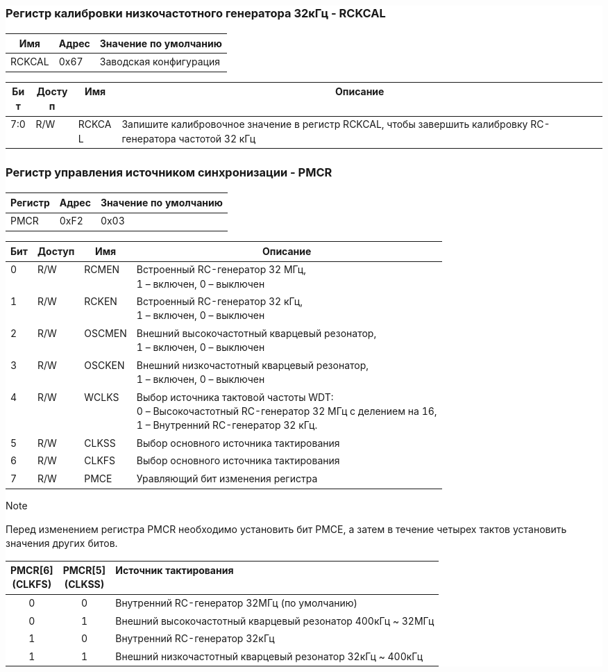 ### Регистр калибровки низкочастотного генератора 32кГц - RCKCAL
|Имя|Адрес|Значение по умолчанию|
|-|-|-|
|RCKCAL|0x67|Заводская конфигурация|

|Бит|Доступ|Имя|Описание|
|-|-|-|-|
|7:0|R/W|RCKCAL|Запишите калибровочное значение в регистр RCKCAL, чтобы завершить калибровку RC-генератора частотой 32 кГц|

### Регистр управления источником синхронизации - PMCR
|Регистр|Адрес|Значение по умолчанию|
|-|-|-|
|PMCR|0xF2|0x03|

|Бит|Доступ|Имя|Описание|
|-|-|-|-|
|0|R/W|RCMEN|Встроенный RC-генератор 32 МГц,<br>1 – включен, 0 – выключен|
|1|R/W|RCKEN|Встроенный RC-генератор 32 кГц,<br>1 – включен, 0 – выключен|
|2|R/W|OSCMEN|Внешний высокочастотный кварцевый резонатор,<br>1 – включен, 0 – выключен|
|3|R/W|OSCKEN|Внешний низкочастотный кварцевый резонатор,<br>1 – включен, 0 – выключен|
|4|R/W|WCLKS|Выбор источника тактовой частоты WDT:<br>0 – Высокочастотный RC-генератор 32 МГц с делением на 16,<br>1 – Внутренний RC-генератор 32 кГц.|
|5|R/W|CLKSS|Выбор основного источника тактирования|
|6|R/W|CLKFS|Выбор основного источника тактирования|
|7|R/W|PMCE|Уравляющий бит изменения регистра|

>[!NOTE]
Перед изменением регистра PMCR необходимо установить бит PMCE, а затем в течение четырех тактов установить значения других битов.

|PMCR[6]<br>(CLKFS)|PMCR[5]<br>(CLKSS)|Источник тактирования|
|:-:|:-:|:-|
|0|0|Внутренний RC-генератор 32МГц (по умолчанию)|
|0|1|Внешний высокочастотный кварцевый резонатор 400кГц ~ 32МГц|
|1|0|Внутренний RC-генератор 32кГц|
|1|1|Внешний низкочастотный кварцевый резонатор 32кГц ~ 400кГц|
